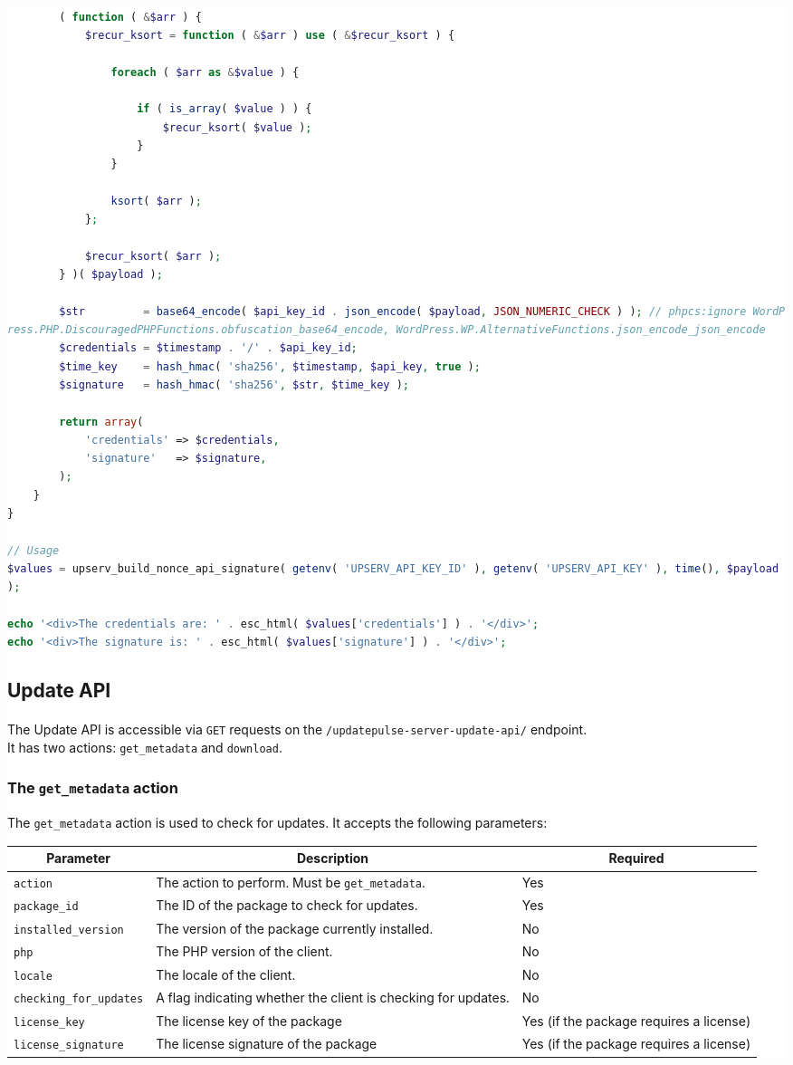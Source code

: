 ```php
        ( function ( &$arr ) {
            $recur_ksort = function ( &$arr ) use ( &$recur_ksort ) {

                foreach ( $arr as &$value ) {

                    if ( is_array( $value ) ) {
                        $recur_ksort( $value );
                    }
                }

                ksort( $arr );
            };

            $recur_ksort( $arr );
        } )( $payload );

        $str         = base64_encode( $api_key_id . json_encode( $payload, JSON_NUMERIC_CHECK ) ); // phpcs:ignore WordPress.PHP.DiscouragedPHPFunctions.obfuscation_base64_encode, WordPress.WP.AlternativeFunctions.json_encode_json_encode
        $credentials = $timestamp . '/' . $api_key_id;
        $time_key    = hash_hmac( 'sha256', $timestamp, $api_key, true );
        $signature   = hash_hmac( 'sha256', $str, $time_key );

        return array(
            'credentials' => $credentials,
            'signature'   => $signature,
        );
    }
}

// Usage
$values = upserv_build_nonce_api_signature( getenv( 'UPSERV_API_KEY_ID' ), getenv( 'UPSERV_API_KEY' ), time(), $payload );

echo '<div>The credentials are: ' . esc_html( $values['credentials'] ) . '</div>';
echo '<div>The signature is: ' . esc_html( $values['signature'] ) . '</div>';
```

## Update API

The Update API is accessible via `GET` requests on the `/updatepulse-server-update-api/` endpoint.  
It has two actions: `get_metadata` and `download`.

### The `get_metadata` action

The `get_metadata` action is used to check for updates. It accepts the following parameters:

| Parameter | Description | Required |
| --- | --- | --- |
| `action` | The action to perform. Must be `get_metadata`. | Yes |
| `package_id` | The ID of the package to check for updates. | Yes |
| `installed_version` | The version of the package currently installed. | No |
| `php` | The PHP version of the client. | No |
| `locale` | The locale of the client. | No |
| `checking_for_updates` | A flag indicating whether the client is checking for updates. | No |
| `license_key` | The license key of the package | Yes (if the package requires a license) |
| `license_signature` | The license signature of the package | Yes (if the package requires a license) |
